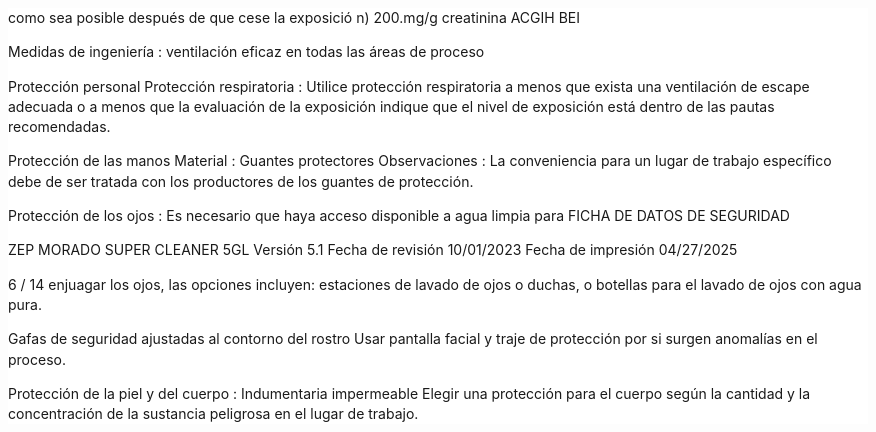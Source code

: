 como 
sea 
posible 
después 
de que 
cese la 
exposició
n) 
200.mg/g 
creatinina 
ACGIH BEI 
 
Medidas de ingeniería 
: ventilación eficaz en todas las áreas de proceso 
 
Protección personal 
Protección respiratoria 
:  Utilice protección respiratoria a menos que exista una 
ventilación de escape adecuada o a menos que la evaluación 
de la exposición indique que el nivel de exposición está 
dentro de las pautas recomendadas. 
 
 
Protección de las manos
Material 
:  Guantes protectores 
Observaciones 
:  La conveniencia para un lugar de trabajo específico debe de 
ser tratada con los productores de los guantes de protección.  
 
Protección de los ojos 
:  Es necesario que haya acceso disponible a agua limpia para 
FICHA DE DATOS DE SEGURIDAD 
 
ZEP MORADO SUPER CLEANER 5GL 
Versión 5.1 
Fecha de revisión 10/01/2023 
Fecha de impresión 
04/27/2025  
 
 
6 / 14 
enjuagar los ojos, las opciones incluyen: estaciones de lavado 
de ojos o duchas, o botellas para el lavado de ojos con agua 
pura. 
 
Gafas de seguridad ajustadas al contorno del rostro 
Usar pantalla facial y traje de protección por si surgen 
anomalías en el proceso. 
 
Protección de la piel y del 
cuerpo 
: Indumentaria impermeable 
Elegir una protección para el cuerpo según la cantidad y la 
concentración de la sustancia peligrosa en el lugar de trabajo. 
 
